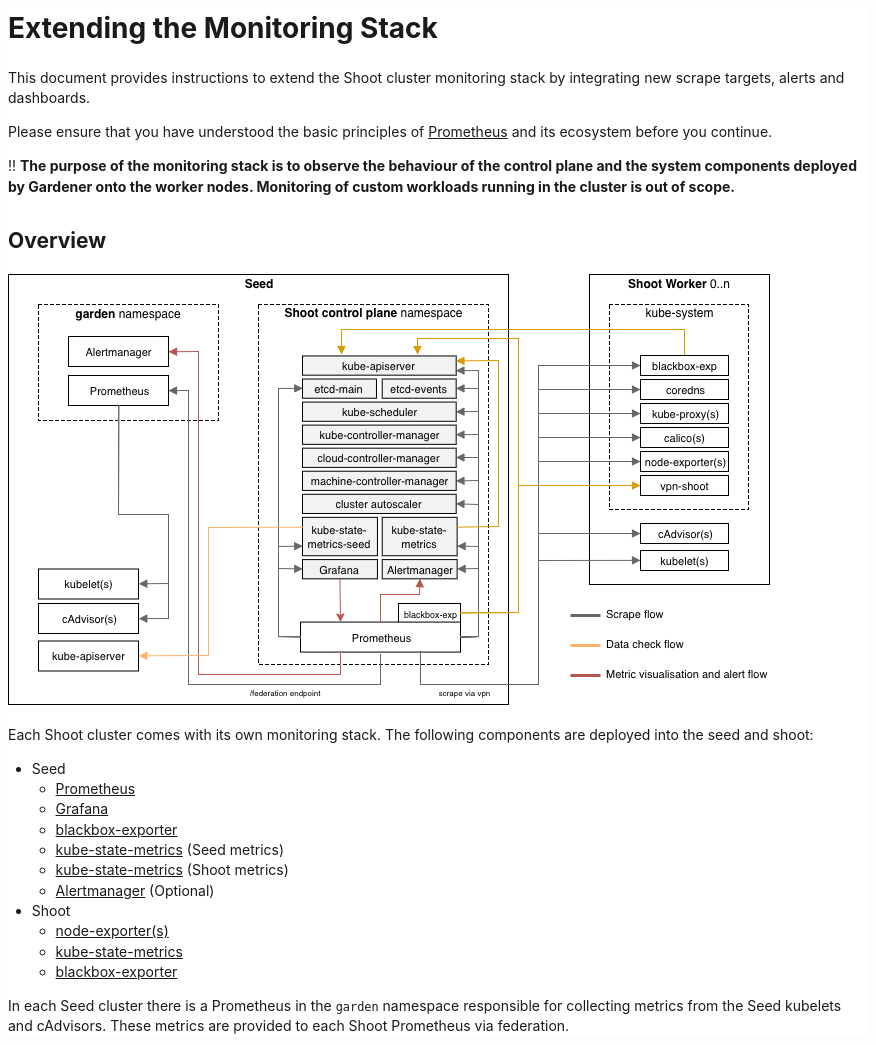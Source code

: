 # Extending the Monitoring Stack
This document provides instructions to extend the Shoot cluster monitoring stack by integrating new scrape targets, alerts and dashboards.

Please ensure that you have understood the basic principles of [Prometheus](https://prometheus.io/docs/introduction/overview/) and its ecosystem before you continue.

:bangbang: **The purpose of the monitoring stack is to observe the behaviour of the control plane and the system components deployed by Gardener onto the worker nodes. Monitoring of custom workloads running in the cluster is out of scope.**

## Overview
![Monitoring Architecture](content/monitoring-architecture.png)

Each Shoot cluster comes with its own monitoring stack. The following components are deployed into the seed and shoot:
* Seed
  * [Prometheus](https://github.com/prometheus/prometheus)
  * [Grafana](https://github.com/grafana/grafana)
  * [blackbox-exporter](https://github.com/prometheus/blackbox_exporter)
  * [kube-state-metrics](https://github.com/kubernetes/kube-state-metrics) (Seed metrics)
  * [kube-state-metrics](https://github.com/kubernetes/kube-state-metrics) (Shoot metrics)
  * [Alertmanager](https://github.com/prometheus/alertmanager) (Optional)
* Shoot
  * [node-exporter(s)](https://github.com/prometheus/node_exporter)
  * [kube-state-metrics](https://github.com/kubernetes/kube-state-metrics)
  * [blackbox-exporter](https://github.com/prometheus/blackbox_exporter)

In each Seed cluster there is a Prometheus in the `garden` namespace responsible for collecting metrics from the Seed kubelets and cAdvisors. These metrics are provided to each Shoot Prometheus via federation.
